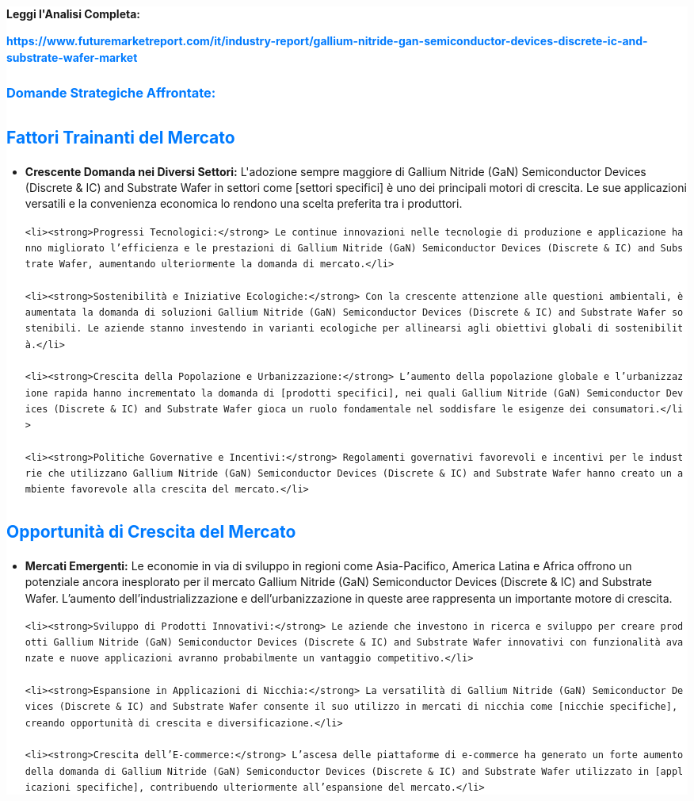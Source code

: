 
<section>
  <p><strong>Leggi l'Analisi Completa: </strong></p><a href="https://www.futuremarketreport.com/it/industry-report/gallium-nitride-gan-semiconductor-devices-discrete-ic-and-substrate-wafer-market" style="color: #007BFF; text-decoration: none;"><strong>https://www.futuremarketreport.com/it/industry-report/gallium-nitride-gan-semiconductor-devices-discrete-ic-and-substrate-wafer-market</strong></a>
  <h3 style="color: #007BFF;">Domande Strategiche Affrontate:</h3>
</section>

<section id="driving-factors">
  <h2 style="color: #007BFF;">Fattori Trainanti del Mercato</h2>
  <ul>
    <li><strong>Crescente Domanda nei Diversi Settori:</strong> L'adozione sempre maggiore di Gallium Nitride (GaN) Semiconductor Devices (Discrete & IC) and Substrate Wafer in settori come [settori specifici] è uno dei principali motori di crescita. Le sue applicazioni versatili e la convenienza economica lo rendono una scelta preferita tra i produttori.</li>
    
    <li><strong>Progressi Tecnologici:</strong> Le continue innovazioni nelle tecnologie di produzione e applicazione hanno migliorato l’efficienza e le prestazioni di Gallium Nitride (GaN) Semiconductor Devices (Discrete & IC) and Substrate Wafer, aumentando ulteriormente la domanda di mercato.</li>
    
    <li><strong>Sostenibilità e Iniziative Ecologiche:</strong> Con la crescente attenzione alle questioni ambientali, è aumentata la domanda di soluzioni Gallium Nitride (GaN) Semiconductor Devices (Discrete & IC) and Substrate Wafer sostenibili. Le aziende stanno investendo in varianti ecologiche per allinearsi agli obiettivi globali di sostenibilità.</li>
    
    <li><strong>Crescita della Popolazione e Urbanizzazione:</strong> L’aumento della popolazione globale e l’urbanizzazione rapida hanno incrementato la domanda di [prodotti specifici], nei quali Gallium Nitride (GaN) Semiconductor Devices (Discrete & IC) and Substrate Wafer gioca un ruolo fondamentale nel soddisfare le esigenze dei consumatori.</li>
    
    <li><strong>Politiche Governative e Incentivi:</strong> Regolamenti governativi favorevoli e incentivi per le industrie che utilizzano Gallium Nitride (GaN) Semiconductor Devices (Discrete & IC) and Substrate Wafer hanno creato un ambiente favorevole alla crescita del mercato.</li>
  </ul>
</section>

<section id="growth-opportunities">
  <h2 style="color: #007BFF;">Opportunità di Crescita del Mercato</h2>
  <ul>
    <li><strong>Mercati Emergenti:</strong> Le economie in via di sviluppo in regioni come Asia-Pacifico, America Latina e Africa offrono un potenziale ancora inesplorato per il mercato Gallium Nitride (GaN) Semiconductor Devices (Discrete & IC) and Substrate Wafer. L’aumento dell’industrializzazione e dell’urbanizzazione in queste aree rappresenta un importante motore di crescita.</li>
    
    <li><strong>Sviluppo di Prodotti Innovativi:</strong> Le aziende che investono in ricerca e sviluppo per creare prodotti Gallium Nitride (GaN) Semiconductor Devices (Discrete & IC) and Substrate Wafer innovativi con funzionalità avanzate e nuove applicazioni avranno probabilmente un vantaggio competitivo.</li>
    
    <li><strong>Espansione in Applicazioni di Nicchia:</strong> La versatilità di Gallium Nitride (GaN) Semiconductor Devices (Discrete & IC) and Substrate Wafer consente il suo utilizzo in mercati di nicchia come [nicchie specifiche], creando opportunità di crescita e diversificazione.</li>
    
    <li><strong>Crescita dell’E-commerce:</strong> L’ascesa delle piattaforme di e-commerce ha generato un forte aumento della domanda di Gallium Nitride (GaN) Semiconductor Devices (Discrete & IC) and Substrate Wafer utilizzato in [applicazioni specifiche], contribuendo ulteriormente all’espansione del mercato.</li>
    